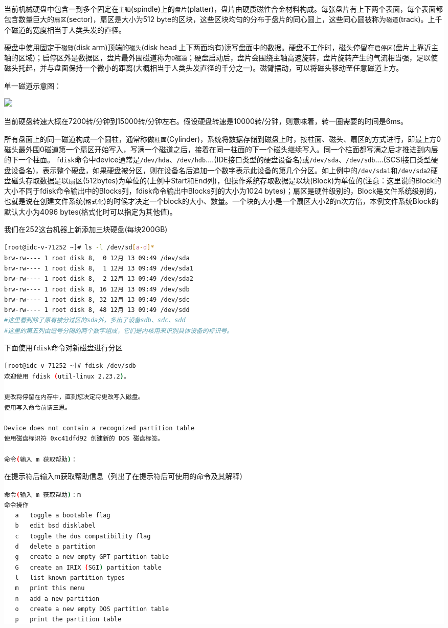 ```sh
```

当前机械硬盘中包含一到多个固定在`主轴`(spindle)上的`盘片`(platter)，盘片由硬质磁性合金材料构成。每张盘片有上下两个表面，每个表面都包含数量巨大的`扇区`(sector)，扇区是大小为512 byte的区块，这些区块均匀的分布于盘片的同心圆上，这些同心圆被称为`磁道`(track)。上千个磁道的宽度相当于人类头发的直径。

硬盘中使用固定于`磁臂`(disk arm)顶端的`磁头`(disk head 上下两面均有)读写盘面中的数据。硬盘不工作时，磁头停留在`启停区`(盘片上靠近主轴的区域)；启停区外是数据区，盘片最外围磁道称为`0磁道`；硬盘启动后，盘片会围绕主轴高速旋转，盘片旋转产生的气流相当强，足以使磁头托起，并与盘面保持一个微小的距离(大概相当于人类头发直径的千分之一)。磁臂摆动，可以将磁头移动至任意磁道上方。

单一磁道示意图：


![][0] 

当前硬盘转速大概在7200转/分钟到15000转/分钟左右。假设硬盘转速是10000转/分钟，则意味着，转一圈需要的时间是6ms。

所有盘面上的同一磁道构成一个圆柱，通常称做`柱面`(Cylinder)，系统将数据存储到磁盘上时，按柱面、磁头、扇区的方式进行，即最上方0磁头最外围0磁道第一个扇区开始写入，写满一个磁道之后，接着在同一柱面的下一个磁头继续写入。同一个柱面都写满之后才推进到内层的下一个柱面。
`fdisk`命令中device通常是`/dev/hda`、`/dev/hdb`....(IDE接口类型的硬盘设备名)或`/dev/sda`、`/dev/sdb`....(SCSI接口类型硬盘设备名)，表示整个硬盘，如果硬盘被分区，则在设备名后追加一个数字表示此设备的第几个分区。如上例中的`/dev/sda1`和`/dev/sda2`硬盘磁头存取数据是以扇区(512bytes)为单位的(上例中Start和End列)，但操作系统存取数据是以块(Block)为单位的(注意：这里说的Block的大小不同于fdisk命令输出中的Blocks列，fdisk命令输出中Blocks列的大小为1024 bytes)；扇区是硬件级别的，Block是文件系统级别的，也就是说在创建文件系统(`格式化`)的时候才决定一个block的大小、数量。一个块的大小是一个扇区大小2的n次方倍，本例文件系统Block的默认大小为4096 bytes(格式化时可以指定为其他值)。

我们在252这台机器上新添加三块硬盘(每块200GB)

```sh
[root@idc-v-71252 ~]# ls -l /dev/sd[a-d]*
brw-rw---- 1 root disk 8,  0 12月 13 09:49 /dev/sda
brw-rw---- 1 root disk 8,  1 12月 13 09:49 /dev/sda1
brw-rw---- 1 root disk 8,  2 12月 13 09:49 /dev/sda2
brw-rw---- 1 root disk 8, 16 12月 13 09:49 /dev/sdb
brw-rw---- 1 root disk 8, 32 12月 13 09:49 /dev/sdc
brw-rw---- 1 root disk 8, 48 12月 13 09:49 /dev/sdd
#这里看到除了原有被分过区的sda外，多出了设备sdb、sdc、sdd
#这里的第五列由逗号分隔的两个数字组成，它们是内核用来识别具体设备的标识号。
```

下面使用`fdisk`命令对新磁盘进行分区

```sh
[root@idc-v-71252 ~]# fdisk /dev/sdb
欢迎使用 fdisk (util-linux 2.23.2)。

更改将停留在内存中，直到您决定将更改写入磁盘。
使用写入命令前请三思。

Device does not contain a recognized partition table
使用磁盘标识符 0xc41dfd92 创建新的 DOS 磁盘标签。

命令(输入 m 获取帮助)：
```

在提示符后输入m获取帮助信息（列出了在提示符后可使用的命令及其解释）

```sh
命令(输入 m 获取帮助)：m
命令操作
   a   toggle a bootable flag
   b   edit bsd disklabel
   c   toggle the dos compatibility flag
   d   delete a partition
   g   create a new empty GPT partition table
   G   create an IRIX (SGI) partition table
   l   list known partition types
   m   print this menu
   n   add a new partition
   o   create a new empty DOS partition table
   p   print the partition table
```

[1]: https://segmentfault.com/a/1190000007649899#articleHeader6
[0]: ../img/bVGWLz.png